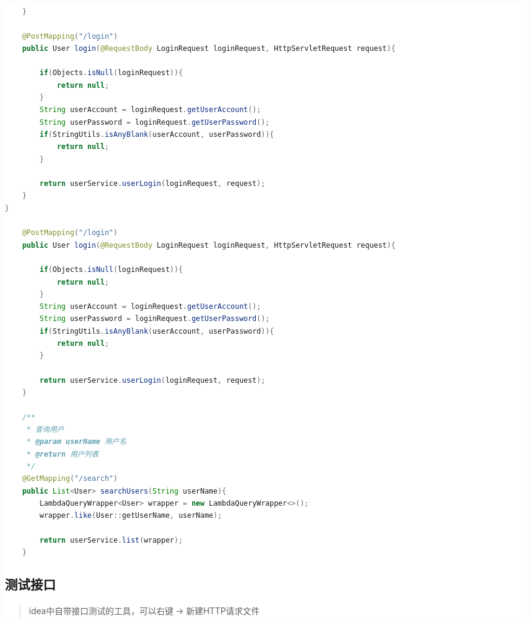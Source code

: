 ```java
    }
    
    @PostMapping("/login")
    public User login(@RequestBody LoginRequest loginRequest, HttpServletRequest request){

        if(Objects.isNull(loginRequest)){
            return null;
        }
        String userAccount = loginRequest.getUserAccount();
        String userPassword = loginRequest.getUserPassword();
        if(StringUtils.isAnyBlank(userAccount, userPassword)){
            return null;
        }

        return userService.userLogin(loginRequest, request);
    }
}

    @PostMapping("/login")
    public User login(@RequestBody LoginRequest loginRequest, HttpServletRequest request){

        if(Objects.isNull(loginRequest)){
            return null;
        }
        String userAccount = loginRequest.getUserAccount();
        String userPassword = loginRequest.getUserPassword();
        if(StringUtils.isAnyBlank(userAccount, userPassword)){
            return null;
        }

        return userService.userLogin(loginRequest, request);
    }

    /**
     * 查询用户
     * @param userName 用户名
     * @return 用户列表
     */
    @GetMapping("/search")
    public List<User> searchUsers(String userName){
        LambdaQueryWrapper<User> wrapper = new LambdaQueryWrapper<>();
        wrapper.like(User::getUserName, userName);
        
        return userService.list(wrapper);
    }
```

## 测试接口

> idea中自带接口测试的工具，可以右键 -> 新建HTTP请求文件
